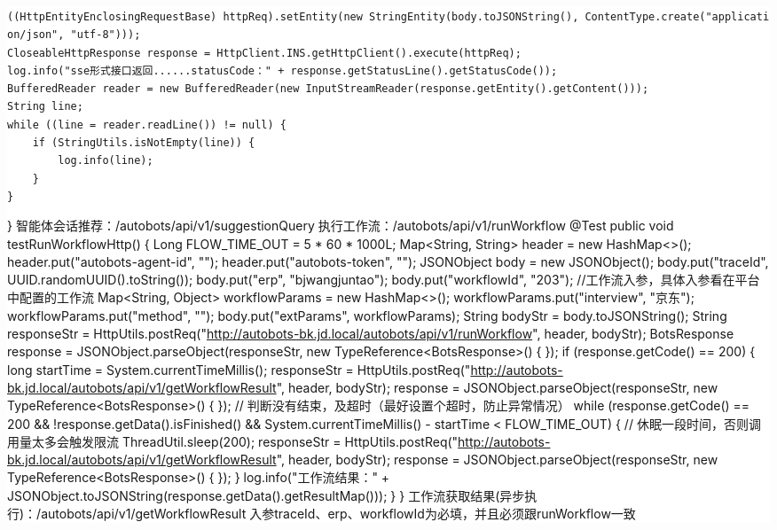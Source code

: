 	((HttpEntityEnclosingRequestBase) httpReq).setEntity(new StringEntity(body.toJSONString(), ContentType.create("application/json", "utf-8")));
	CloseableHttpResponse response = HttpClient.INS.getHttpClient().execute(httpReq);
	log.info("sse形式接口返回......statusCode：" + response.getStatusLine().getStatusCode());
	BufferedReader reader = new BufferedReader(new InputStreamReader(response.getEntity().getContent()));
	String line;
	while ((line = reader.readLine()) != null) {
		if (StringUtils.isNotEmpty(line)) {
			log.info(line);
		}
	}
}
智能体会话推荐：/autobots/api/v1/suggestionQuery
执行工作流：/autobots/api/v1/runWorkflow
@Test
public void testRunWorkflowHttp() {
    Long FLOW_TIME_OUT = 5 * 60 * 1000L;
    Map<String, String> header = new HashMap<>();
    header.put("autobots-agent-id", "");
    header.put("autobots-token", "");
    JSONObject body = new JSONObject();
    body.put("traceId", UUID.randomUUID().toString());
    body.put("erp", "bjwangjuntao");
    body.put("workflowId", "203");
    //工作流入参，具体入参看在平台中配置的工作流
    Map<String, Object> workflowParams = new HashMap<>();
    workflowParams.put("interview", "京东");
    workflowParams.put("method", "");
    body.put("extParams", workflowParams);
    String bodyStr = body.toJSONString();
    String responseStr = HttpUtils.postReq("http://autobots-bk.jd.local/autobots/api/v1/runWorkflow", header, bodyStr);
    BotsResponse<AutoBotsResult> response = JSONObject.parseObject(responseStr, new TypeReference<BotsResponse<AutoBotsResult>>() {
    });
    if (response.getCode() == 200) {
        long startTime = System.currentTimeMillis();
        responseStr = HttpUtils.postReq("http://autobots-bk.jd.local/autobots/api/v1/getWorkflowResult", header, bodyStr);
        response = JSONObject.parseObject(responseStr, new TypeReference<BotsResponse<AutoBotsResult>>() {
        });
        // 判断没有结束，及超时（最好设置个超时，防止异常情况）
        while (response.getCode() == 200 && !response.getData().isFinished() && System.currentTimeMillis() - startTime < FLOW_TIME_OUT) {
            // 休眠一段时间，否则调用量太多会触发限流
            ThreadUtil.sleep(200);
            responseStr = HttpUtils.postReq("http://autobots-bk.jd.local/autobots/api/v1/getWorkflowResult", header, bodyStr);
            response = JSONObject.parseObject(responseStr, new TypeReference<BotsResponse<AutoBotsResult>>() {
            });
        }
        log.info("工作流结果：" + JSONObject.toJSONString(response.getData().getResultMap()));
    }
}
工作流获取结果(异步执行)：/autobots/api/v1/getWorkflowResult
    入参traceId、erp、workflowId为必填，并且必须跟runWorkflow一致